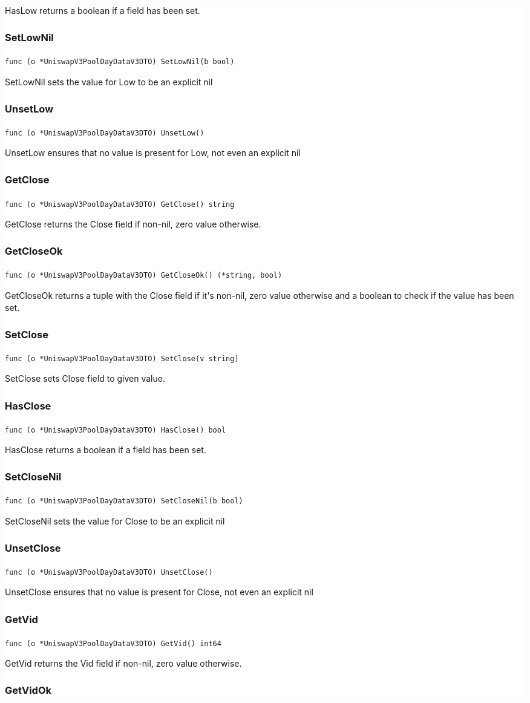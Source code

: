 HasLow returns a boolean if a field has been set.

### SetLowNil

`func (o *UniswapV3PoolDayDataV3DTO) SetLowNil(b bool)`

 SetLowNil sets the value for Low to be an explicit nil

### UnsetLow
`func (o *UniswapV3PoolDayDataV3DTO) UnsetLow()`

UnsetLow ensures that no value is present for Low, not even an explicit nil
### GetClose

`func (o *UniswapV3PoolDayDataV3DTO) GetClose() string`

GetClose returns the Close field if non-nil, zero value otherwise.

### GetCloseOk

`func (o *UniswapV3PoolDayDataV3DTO) GetCloseOk() (*string, bool)`

GetCloseOk returns a tuple with the Close field if it's non-nil, zero value otherwise
and a boolean to check if the value has been set.

### SetClose

`func (o *UniswapV3PoolDayDataV3DTO) SetClose(v string)`

SetClose sets Close field to given value.

### HasClose

`func (o *UniswapV3PoolDayDataV3DTO) HasClose() bool`

HasClose returns a boolean if a field has been set.

### SetCloseNil

`func (o *UniswapV3PoolDayDataV3DTO) SetCloseNil(b bool)`

 SetCloseNil sets the value for Close to be an explicit nil

### UnsetClose
`func (o *UniswapV3PoolDayDataV3DTO) UnsetClose()`

UnsetClose ensures that no value is present for Close, not even an explicit nil
### GetVid

`func (o *UniswapV3PoolDayDataV3DTO) GetVid() int64`

GetVid returns the Vid field if non-nil, zero value otherwise.

### GetVidOk
